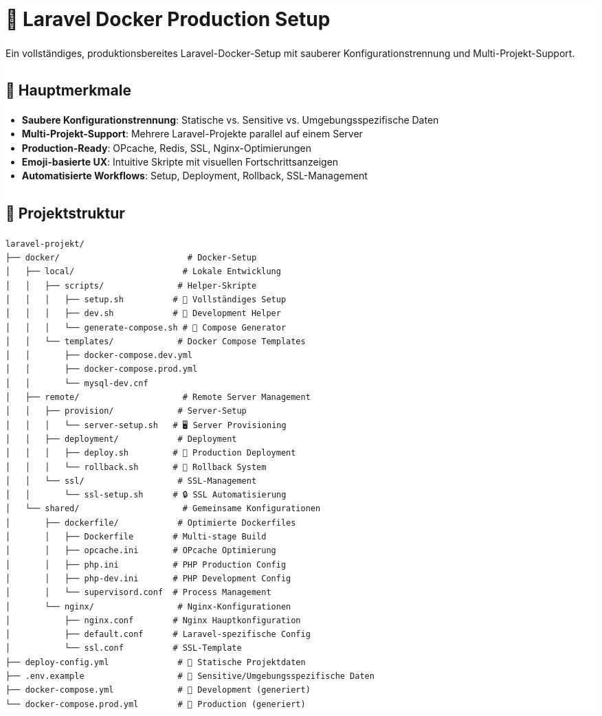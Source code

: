 # 🚀 Laravel Docker Production Setup

Ein vollständiges, produktionsbereites Laravel-Docker-Setup mit sauberer Konfigurationstrennung und Multi-Projekt-Support.

## 🎯 Hauptmerkmale

- **Saubere Konfigurationstrennung**: Statische vs. Sensitive vs. Umgebungsspezifische Daten
- **Multi-Projekt-Support**: Mehrere Laravel-Projekte parallel auf einem Server
- **Production-Ready**: OPcache, Redis, SSL, Nginx-Optimierungen
- **Emoji-basierte UX**: Intuitive Skripte mit visuellen Fortschrittsanzeigen
- **Automatisierte Workflows**: Setup, Deployment, Rollback, SSL-Management

## 📁 Projektstruktur

```
laravel-projekt/
├── docker/                          # Docker-Setup
│   ├── local/                      # Lokale Entwicklung
│   │   ├── scripts/               # Helper-Skripte
│   │   │   ├── setup.sh          # 🚀 Vollständiges Setup
│   │   │   ├── dev.sh            # 🚀 Development Helper
│   │   │   └── generate-compose.sh # 🐳 Compose Generator
│   │   └── templates/             # Docker Compose Templates
│   │       ├── docker-compose.dev.yml
│   │       ├── docker-compose.prod.yml
│   │       └── mysql-dev.cnf
│   ├── remote/                     # Remote Server Management
│   │   ├── provision/             # Server-Setup
│   │   │   └── server-setup.sh   # 🖥️ Server Provisioning
│   │   ├── deployment/            # Deployment
│   │   │   ├── deploy.sh         # 🚀 Production Deployment
│   │   │   └── rollback.sh       # 🔄 Rollback System
│   │   └── ssl/                   # SSL-Management
│   │       └── ssl-setup.sh      # 🔒 SSL Automatisierung
│   └── shared/                     # Gemeinsame Konfigurationen
│       ├── dockerfile/            # Optimierte Dockerfiles
│       │   ├── Dockerfile        # Multi-stage Build
│       │   ├── opcache.ini       # OPcache Optimierung
│       │   ├── php.ini           # PHP Production Config
│       │   ├── php-dev.ini       # PHP Development Config
│       │   └── supervisord.conf  # Process Management
│       └── nginx/                 # Nginx-Konfigurationen
│           ├── nginx.conf        # Nginx Hauptkonfiguration
│           ├── default.conf      # Laravel-spezifische Config
│           └── ssl.conf          # SSL-Template
├── deploy-config.yml              # 📄 Statische Projektdaten
├── .env.example                   # 📄 Sensitive/Umgebungsspezifische Daten
├── docker-compose.yml             # 🐳 Development (generiert)
└── docker-compose.prod.yml        # 🐳 Production (generiert)
```
